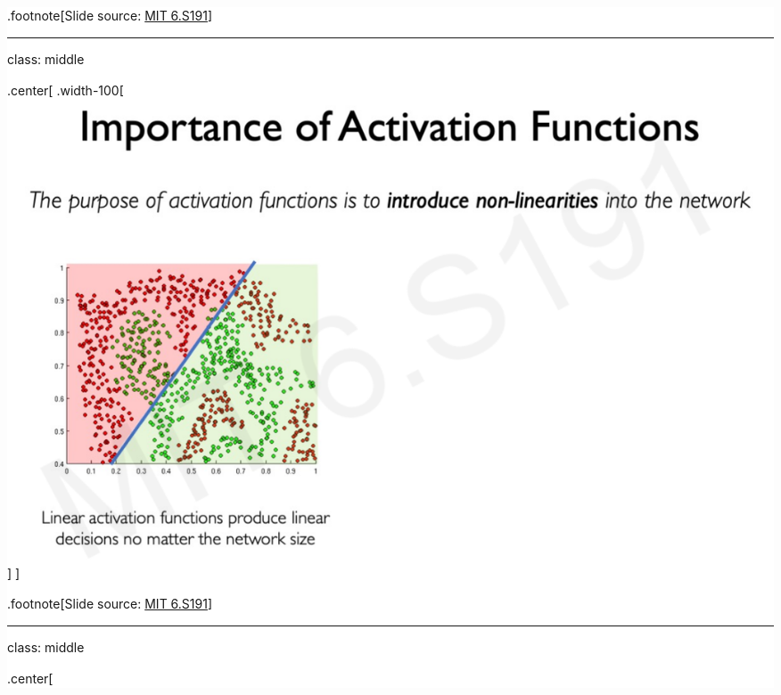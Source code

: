 .footnote[Slide source: [MIT 6.S191](http://introtodeeplearning.com/)]

---

class: middle

.center[
.width-100[![](figures/lec1/p7.png)]
]

.footnote[Slide source: [MIT 6.S191](http://introtodeeplearning.com/)]

---

class: middle

.center[